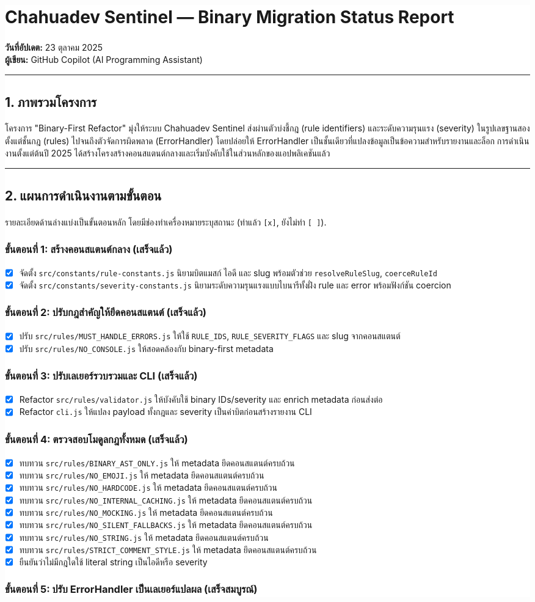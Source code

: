 # Chahuadev Sentinel — Binary Migration Status Report

**วันที่อัปเดต:** 23 ตุลาคม 2025  
**ผู้เขียน:** GitHub Copilot (AI Programming Assistant)

---

## 1. ภาพรวมโครงการ
โครงการ "Binary-First Refactor" มุ่งให้ระบบ Chahuadev Sentinel ส่งผ่านตัวบ่งชี้กฎ (rule identifiers) และระดับความรุนแรง (severity) ในรูปเลขฐานสองตั้งแต่ชั้นกฎ (rules) ไปจนถึงตัวจัดการผิดพลาด (ErrorHandler) โดยปล่อยให้ ErrorHandler เป็นชั้นเดียวที่แปลงข้อมูลเป็นข้อความสำหรับรายงานและล็อก การดำเนินงานตั้งแต่ต้นปี 2025 ได้สร้างโครงสร้างคอนสแตนต์กลางและเริ่มบังคับใช้ในส่วนหลักของแอปพลิเคชันแล้ว

---

## 2. แผนการดำเนินงานตามขั้นตอน
รายละเอียดด้านล่างแบ่งเป็นขั้นตอนหลัก โดยมีช่องทำเครื่องหมายระบุสถานะ (ทำแล้ว `[x]`, ยังไม่ทำ `[ ]`).

### ขั้นตอนที่ 1: สร้างคอนสแตนต์กลาง (เสร็จแล้ว)
- [x] จัดตั้ง `src/constants/rule-constants.js` นิยามบิตแมสก์ ไอดี และ slug 
พร้อมตัวช่วย `resolveRuleSlug`, `coerceRuleId`
- [x] จัดตั้ง `src/constants/severity-constants.js` 
นิยามระดับความรุนแรงแบบไบนารีทั้งฝั่ง rule และ error พร้อมฟังก์ชัน coercion

### ขั้นตอนที่ 2: ปรับกฎสำคัญให้ยึดคอนสแตนต์ (เสร็จแล้ว)
- [x] ปรับ `src/rules/MUST_HANDLE_ERRORS.js` ให้ใช้ `RULE_IDS`, `RULE_SEVERITY_FLAGS` และ slug จากคอนสแตนต์
- [x] ปรับ `src/rules/NO_CONSOLE.js` ให้สอดคล้องกับ binary-first metadata

### ขั้นตอนที่ 3: ปรับเลเยอร์รวบรวมและ CLI (เสร็จแล้ว)
- [x] Refactor `src/rules/validator.js` ให้บังคับใช้ binary IDs/severity และ enrich metadata ก่อนส่งต่อ
- [x] Refactor `cli.js` ให้แปลง payload ทั้งกฎและ severity เป็นค่าบิตก่อนสร้างรายงาน CLI

### ขั้นตอนที่ 4: ตรวจสอบโมดูลกฎทั้งหมด (เสร็จแล้ว)
- [x] ทบทวน `src/rules/BINARY_AST_ONLY.js` ให้ metadata ยึดคอนสแตนต์ครบถ้วน
- [x] ทบทวน `src/rules/NO_EMOJI.js` ให้ metadata ยึดคอนสแตนต์ครบถ้วน
- [x] ทบทวน `src/rules/NO_HARDCODE.js` ให้ metadata ยึดคอนสแตนต์ครบถ้วน
- [x] ทบทวน `src/rules/NO_INTERNAL_CACHING.js` ให้ metadata ยึดคอนสแตนต์ครบถ้วน
- [x] ทบทวน `src/rules/NO_MOCKING.js` ให้ metadata ยึดคอนสแตนต์ครบถ้วน
- [x] ทบทวน `src/rules/NO_SILENT_FALLBACKS.js` ให้ metadata ยึดคอนสแตนต์ครบถ้วน
- [x] ทบทวน `src/rules/NO_STRING.js` ให้ metadata ยึดคอนสแตนต์ครบถ้วน
- [x] ทบทวน `src/rules/STRICT_COMMENT_STYLE.js` ให้ metadata ยึดคอนสแตนต์ครบถ้วน
- [x] ยืนยันว่าไม่มีกฎใดใช้ literal string เป็นไอดีหรือ severity

### ขั้นตอนที่ 5: ปรับ ErrorHandler เป็นเลเยอร์แปลผล (เสร็จสมบูรณ์)
